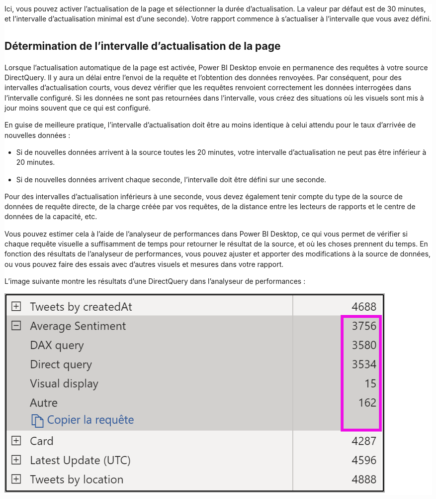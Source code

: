 Ici, vous pouvez activer l’actualisation de la page et sélectionner la durée d’actualisation. La valeur par défaut est de 30 minutes, et l’intervalle d’actualisation minimal est d’une seconde). Votre rapport commence à s’actualiser à l’intervalle que vous avez défini. 

## <a name="determining-the-page-refresh-interval"></a>Détermination de l’intervalle d’actualisation de la page

Lorsque l’actualisation automatique de la page est activée, Power BI Desktop envoie en permanence des requêtes à votre source DirectQuery. Il y aura un délai entre l’envoi de la requête et l’obtention des données renvoyées. Par conséquent, pour des intervalles d’actualisation courts, vous devez vérifier que les requêtes renvoient correctement les données interrogées dans l’intervalle configuré. Si les données ne sont pas retournées dans l’intervalle, vous créez des situations où les visuels sont mis à jour moins souvent que ce qui est configuré.

En guise de meilleure pratique, l’intervalle d’actualisation doit être au moins identique à celui attendu pour le taux d’arrivée de nouvelles données :

* Si de nouvelles données arrivent à la source toutes les 20 minutes, votre intervalle d’actualisation ne peut pas être inférieur à 20 minutes. 

* Si de nouvelles données arrivent chaque seconde, l’intervalle doit être défini sur une seconde. 


Pour des intervalles d’actualisation inférieurs à une seconde, vous devez également tenir compte du type de la source de données de requête directe, de la charge créée par vos requêtes, de la distance entre les lecteurs de rapports et le centre de données de la capacité, etc. 

Vous pouvez estimer cela à l’aide de l’analyseur de performances dans Power BI Desktop, ce qui vous permet de vérifier si chaque requête visuelle a suffisamment de temps pour retourner le résultat de la source, et où les choses prennent du temps. En fonction des résultats de l’analyseur de performances, vous pouvez ajuster et apporter des modifications à la source de données, ou vous pouvez faire des essais avec d’autres visuels et mesures dans votre rapport.

L’image suivante montre les résultats d’une DirectQuery dans l’analyseur de performances :

![Résultats de l’analyseur de performances](media/desktop-automatic-page-refresh/automatic-page-refresh-03.png)
